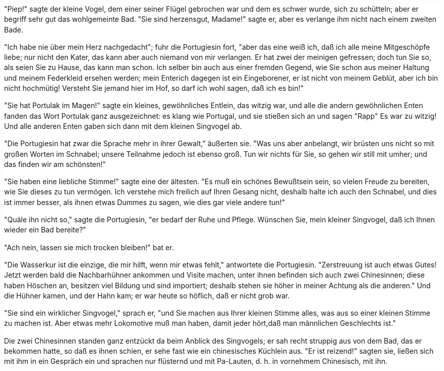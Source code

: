 "Piep!" sagte der kleine Vogel, dem einer seiner Flügel gebrochen war
und dem es schwer wurde, sich zu schütteln; aber er begriff sehr gut das
wohlgemeinte Bad. "Sie sind herzensgut, Madame!" sagte er, aber es
verlange ihm nicht nach einem zweiten Bade.

"Ich habe nie über mein Herz nachgedacht"; fuhr die Portugiesin fort,
"aber das eine weiß ich, daß ich alle meine Mitgeschöpfe liebe; nur
nicht den Kater, das kann aber auch niemand von mir verlangen. Er hat
zwei der meinigen gefressen; doch tun Sie so, als seien Sie zu Hause,
das kann man schon. Ich selber bin auch aus einer fremden Gegend, wie
Sie schon aus meiner Haltung und meinem Federkleid ersehen werden; mein
Enterich dagegen ist ein Eingeborener, er ist nicht von meinem Geblüt,
aber ich bin nicht hochmütig! Versteht Sie jemand hier im Hof, so darf
ich wohl sagen, daß ich es bin!"

"Sie hat Portulak im Magen!" sagte ein kleines, gewöhnliches Entlein,
das witzig war, und alle die andern gewöhnlichen Enten fanden das Wort
Portulak ganz ausgezeichnet: es klang wie Portugal, und sie stießen sich
an und sagen "Rapp" Es war zu witzig! Und alle anderen Enten gaben
sich dann mit dem kleinen Singvogel ab.

"Die Portugiesin hat zwar die Sprache mehr in ihrer Gewalt," äußerten
sie. "Was uns aber anbelangt, wir brüsten uns nicht so mit großen
Worten im Schnabel; unsere Teilnahme jedoch ist ebenso groß. Tun wir
nichts für Sie, so gehen wir still mit umher; und das finden wir am
schönsten!"

"Sie haben eine liebliche Stimme!" sagte eine der ältesten. "Es muß
ein schönes Bewußtsein sein, so vielen Freude zu bereiten, wie Sie
dieses zu tun vermögen. Ich verstehe mich freilich auf Ihren Gesang
nicht, deshalb halte ich auch den Schnabel, und dies ist immer besser,
als ihnen etwas Dummes zu sagen, wie dies gar viele andere tun!"

"Quäle ihn nicht so," sagte die Portugiesin, "er bedarf der Ruhe und
Pflege. Wünschen Sie, mein kleiner Singvogel, daß ich Ihnen wieder ein
Bad bereite?"

"Ach nein, lassen sie mich trocken bleiben!" bat er.

"Die Wasserkur ist die einzige, die mir hilft, wenn mir etwas fehlt,"
antwortete die Portugiesin. "Zerstreuung ist auch etwas Gutes! Jetzt
werden bald die Nachbarhühner ankommen und Visite machen, unter ihnen
befinden sich auch zwei Chinesinnen; diese haben Höschen an, besitzen
viel Bildung und sind importiert; deshalb stehen sie höher in meiner
Achtung als die anderen." Und die Hühner kamen, und der Hahn kam; er
war heute so höflich, daß er nicht grob war.

"Sie sind ein wirklicher Singvogel," sprach er, "und Sie machen aus
Ihrer kleinen Stimme alles, was aus so einer kleinen Stimme zu machen
ist. Aber etwas mehr Lokomotive muß man haben, damit jeder hört,daß man
männlichen Geschlechts ist."

Die zwei Chinesinnen standen ganz entzückt da beim Anblick des
Singvogels; er sah recht struppig aus von dem Bad, das er bekommen
hatte, so daß es ihnen schien, er sehe fast wie ein chinesisches
Küchlein aus. "Er ist reizend!" sagten sie, ließen sich mit ihm in ein
Gespräch ein und sprachen nur flüsternd und mit Pa-Lauten, d. h. in
vornehmem Chinesisch, mit ihn.
